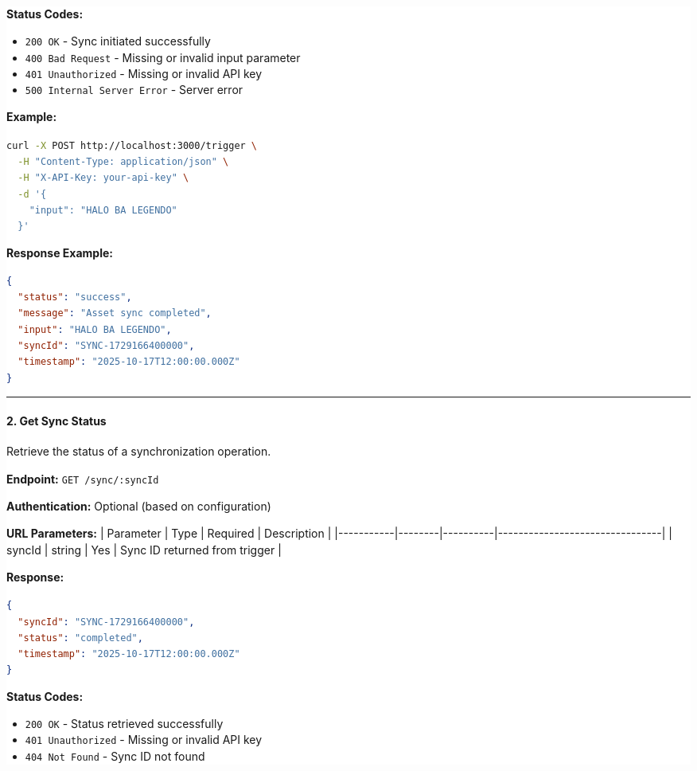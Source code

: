 **Status Codes:**
- `200 OK` - Sync initiated successfully
- `400 Bad Request` - Missing or invalid input parameter
- `401 Unauthorized` - Missing or invalid API key
- `500 Internal Server Error` - Server error

**Example:**
```bash
curl -X POST http://localhost:3000/trigger \
  -H "Content-Type: application/json" \
  -H "X-API-Key: your-api-key" \
  -d '{
    "input": "HALO BA LEGENDO"
  }'
```

**Response Example:**
```json
{
  "status": "success",
  "message": "Asset sync completed",
  "input": "HALO BA LEGENDO",
  "syncId": "SYNC-1729166400000",
  "timestamp": "2025-10-17T12:00:00.000Z"
}
```

---

#### 2. Get Sync Status

Retrieve the status of a synchronization operation.

**Endpoint:** `GET /sync/:syncId`

**Authentication:** Optional (based on configuration)

**URL Parameters:**
| Parameter | Type   | Required | Description                    |
|-----------|--------|----------|--------------------------------|
| syncId    | string | Yes      | Sync ID returned from trigger  |

**Response:**
```json
{
  "syncId": "SYNC-1729166400000",
  "status": "completed",
  "timestamp": "2025-10-17T12:00:00.000Z"
}
```

**Status Codes:**
- `200 OK` - Status retrieved successfully
- `401 Unauthorized` - Missing or invalid API key
- `404 Not Found` - Sync ID not found
